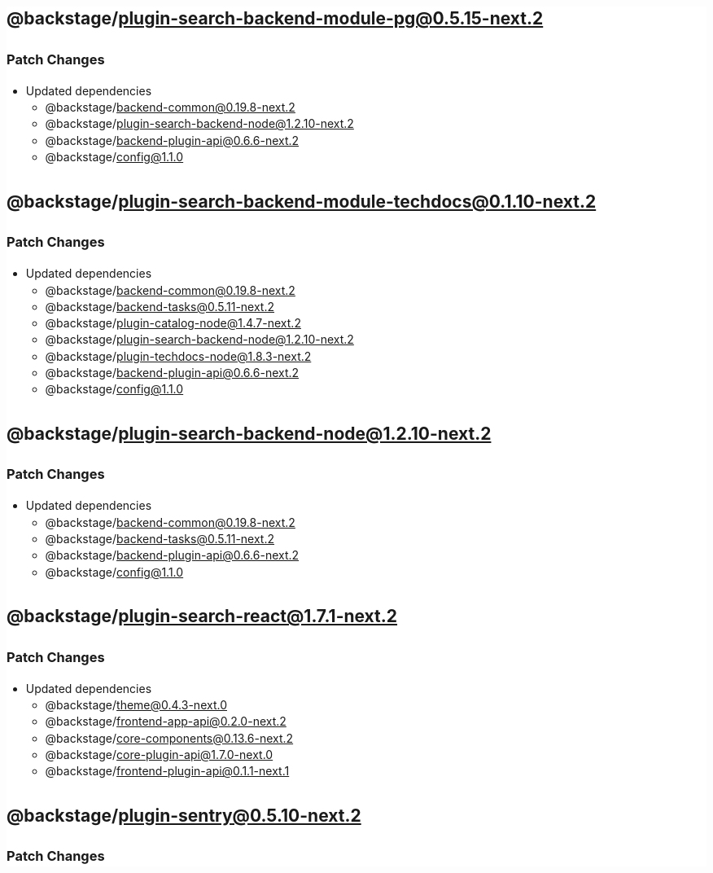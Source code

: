 ## @backstage/plugin-search-backend-module-pg@0.5.15-next.2

### Patch Changes

- Updated dependencies
  - @backstage/backend-common@0.19.8-next.2
  - @backstage/plugin-search-backend-node@1.2.10-next.2
  - @backstage/backend-plugin-api@0.6.6-next.2
  - @backstage/config@1.1.0

## @backstage/plugin-search-backend-module-techdocs@0.1.10-next.2

### Patch Changes

- Updated dependencies
  - @backstage/backend-common@0.19.8-next.2
  - @backstage/backend-tasks@0.5.11-next.2
  - @backstage/plugin-catalog-node@1.4.7-next.2
  - @backstage/plugin-search-backend-node@1.2.10-next.2
  - @backstage/plugin-techdocs-node@1.8.3-next.2
  - @backstage/backend-plugin-api@0.6.6-next.2
  - @backstage/config@1.1.0

## @backstage/plugin-search-backend-node@1.2.10-next.2

### Patch Changes

- Updated dependencies
  - @backstage/backend-common@0.19.8-next.2
  - @backstage/backend-tasks@0.5.11-next.2
  - @backstage/backend-plugin-api@0.6.6-next.2
  - @backstage/config@1.1.0

## @backstage/plugin-search-react@1.7.1-next.2

### Patch Changes

- Updated dependencies
  - @backstage/theme@0.4.3-next.0
  - @backstage/frontend-app-api@0.2.0-next.2
  - @backstage/core-components@0.13.6-next.2
  - @backstage/core-plugin-api@1.7.0-next.0
  - @backstage/frontend-plugin-api@0.1.1-next.1

## @backstage/plugin-sentry@0.5.10-next.2

### Patch Changes
